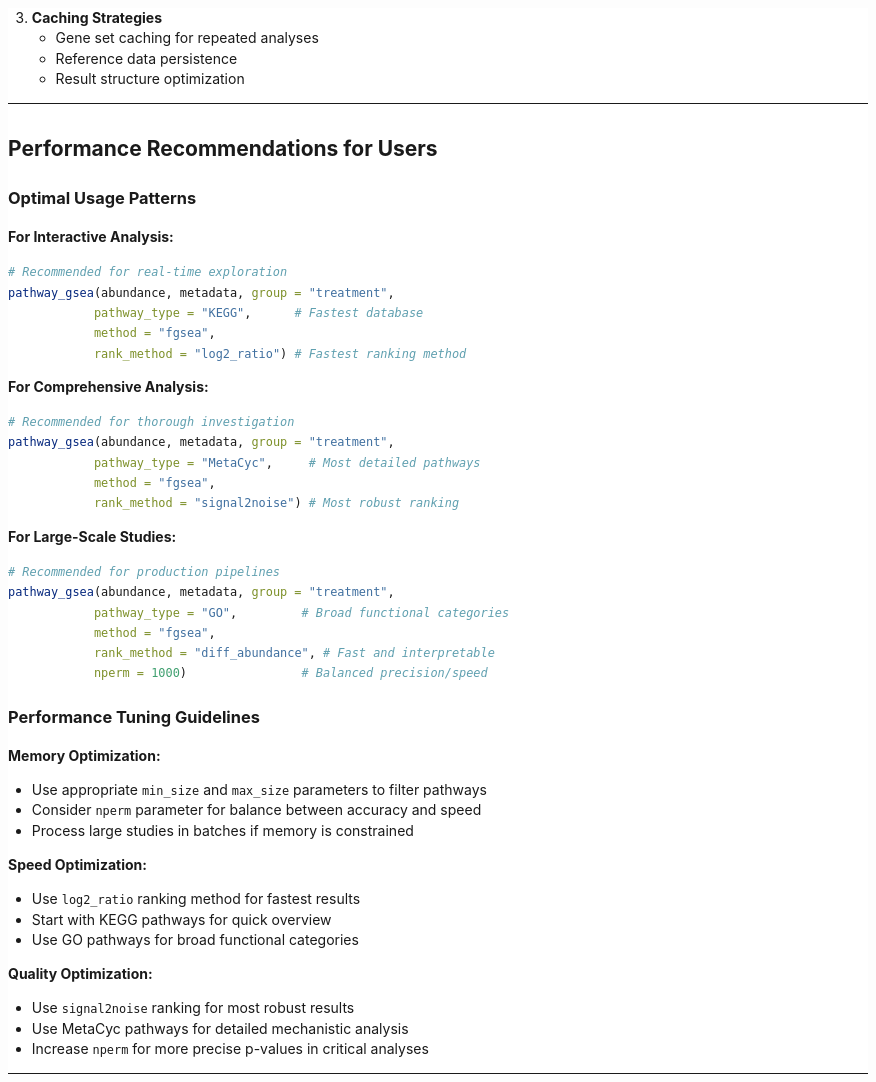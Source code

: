 3. **Caching Strategies**
   - Gene set caching for repeated analyses
   - Reference data persistence
   - Result structure optimization

---

## Performance Recommendations for Users

### Optimal Usage Patterns

**For Interactive Analysis:**
```r
# Recommended for real-time exploration
pathway_gsea(abundance, metadata, group = "treatment", 
            pathway_type = "KEGG",      # Fastest database
            method = "fgsea", 
            rank_method = "log2_ratio") # Fastest ranking method
```

**For Comprehensive Analysis:**
```r
# Recommended for thorough investigation
pathway_gsea(abundance, metadata, group = "treatment",
            pathway_type = "MetaCyc",     # Most detailed pathways
            method = "fgsea",
            rank_method = "signal2noise") # Most robust ranking
```

**For Large-Scale Studies:**
```r
# Recommended for production pipelines
pathway_gsea(abundance, metadata, group = "treatment",
            pathway_type = "GO",         # Broad functional categories
            method = "fgsea",
            rank_method = "diff_abundance", # Fast and interpretable
            nperm = 1000)                # Balanced precision/speed
```

### Performance Tuning Guidelines

**Memory Optimization:**
- Use appropriate `min_size` and `max_size` parameters to filter pathways
- Consider `nperm` parameter for balance between accuracy and speed
- Process large studies in batches if memory is constrained

**Speed Optimization:**
- Use `log2_ratio` ranking method for fastest results
- Start with KEGG pathways for quick overview
- Use GO pathways for broad functional categories

**Quality Optimization:**
- Use `signal2noise` ranking for most robust results
- Use MetaCyc pathways for detailed mechanistic analysis
- Increase `nperm` for more precise p-values in critical analyses

---